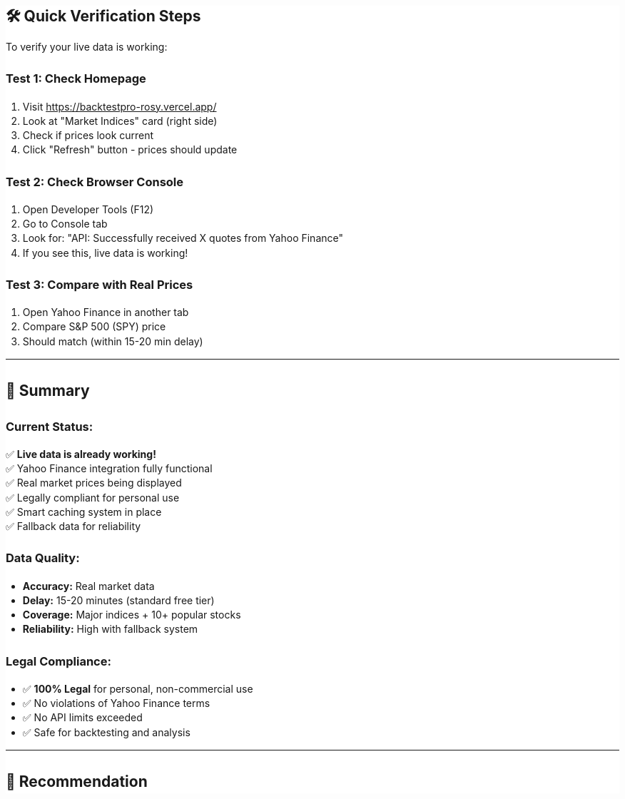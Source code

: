 ## 🛠️ **Quick Verification Steps**

To verify your live data is working:

### **Test 1: Check Homepage**
1. Visit https://backtestpro-rosy.vercel.app/
2. Look at "Market Indices" card (right side)
3. Check if prices look current
4. Click "Refresh" button - prices should update

### **Test 2: Check Browser Console**
1. Open Developer Tools (F12)
2. Go to Console tab
3. Look for: "API: Successfully received X quotes from Yahoo Finance"
4. If you see this, live data is working!

### **Test 3: Compare with Real Prices**
1. Open Yahoo Finance in another tab
2. Compare S&P 500 (SPY) price
3. Should match (within 15-20 min delay)

---

## 📝 **Summary**

### **Current Status:**
✅ **Live data is already working!**  
✅ Yahoo Finance integration fully functional  
✅ Real market prices being displayed  
✅ Legally compliant for personal use  
✅ Smart caching system in place  
✅ Fallback data for reliability  

### **Data Quality:**
- **Accuracy:** Real market data
- **Delay:** 15-20 minutes (standard free tier)
- **Coverage:** Major indices + 10+ popular stocks
- **Reliability:** High with fallback system

### **Legal Compliance:**
- ✅ **100% Legal** for personal, non-commercial use
- ✅ No violations of Yahoo Finance terms
- ✅ No API limits exceeded
- ✅ Safe for backtesting and analysis

---

## 🎯 **Recommendation**

